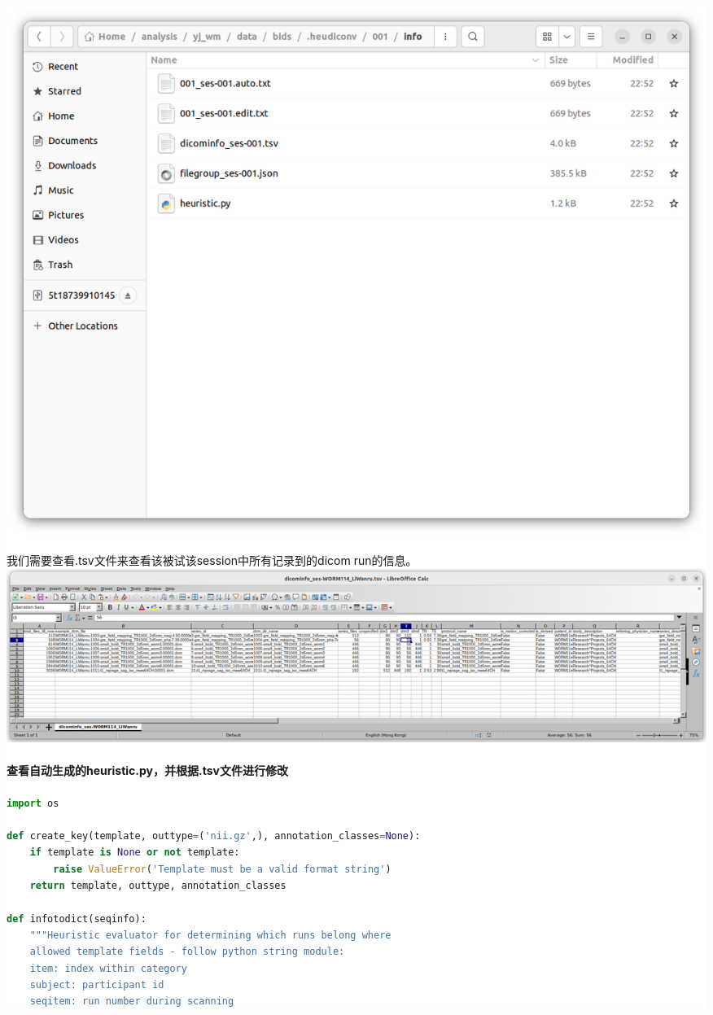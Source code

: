 ![](attachment/b450c6a53a468e9cab999fed4fd55836.png)

我们需要查看.tsv文件来查看该被试该session中所有记录到的dicom run的信息。
![](attachment/38f851480ad25c4cf0f8c37a7ad66ac9.png)

#### 查看自动生成的heuristic.py，并根据.tsv文件进行修改
``` python
import os

def create_key(template, outtype=('nii.gz',), annotation_classes=None):
    if template is None or not template:
        raise ValueError('Template must be a valid format string')
    return template, outtype, annotation_classes

def infotodict(seqinfo):
    """Heuristic evaluator for determining which runs belong where
    allowed template fields - follow python string module:
    item: index within category
    subject: participant id
    seqitem: run number during scanning
```